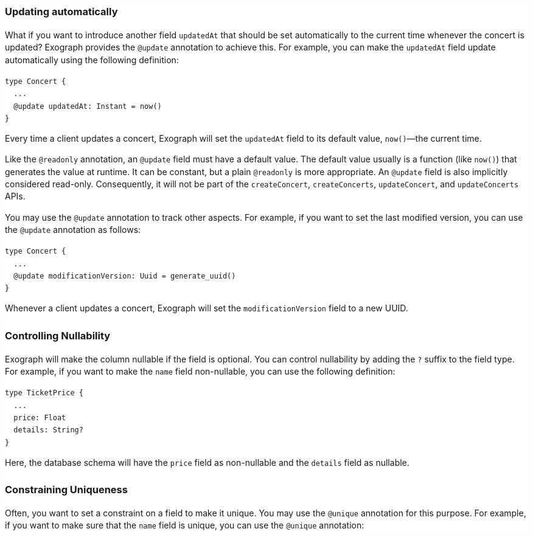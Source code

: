 ### Updating automatically

What if you want to introduce another field `updatedAt` that should be set automatically to the current time whenever the concert is updated? Exograph provides the `@update` annotation to achieve this. For example, you can make the `updatedAt` field update automatically using the following definition:

```exo
type Concert {
  ...
  @update updatedAt: Instant = now()
}
```

Every time a client updates a concert, Exograph will set the `updatedAt` field to its default value, `now()`&mdash;the current time.

Like the `@readonly` annotation, an `@update` field must have a default value. The default value usually is a function (like `now()`) that generates the value at runtime. It can be constant, but a plain `@readonly` is more appropriate. An `@update` field is also implicitly considered read-only. Consequently, it will not be part of the `createConcert`, `createConcerts`, `updateConcert`, and `updateConcerts` APIs.

You may use the `@update` annotation to track other aspects. For example, if you want to set the last modified version, you can use the `@update` annotation as follows:

```exo
type Concert {
  ...
  @update modificationVersion: Uuid = generate_uuid()
}
```

Whenever a client updates a concert, Exograph will set the `modificationVersion` field to a new UUID.

### Controlling Nullability

Exograph will make the column nullable if the field is optional. You can control nullability by adding the `?` suffix to the field type. For example, if you want to make the `name` field non-nullable, you can use the following definition:

```exo
type TicketPrice {
  ...
  price: Float
  details: String?
}
```

Here, the database schema will have the `price` field as non-nullable and the `details` field as nullable.

### Constraining Uniqueness

Often, you want to set a constraint on a field to make it unique. You may use the `@unique` annotation for this purpose. For example, if you want to make sure that the `name` field is unique, you can use the `@unique` annotation:
